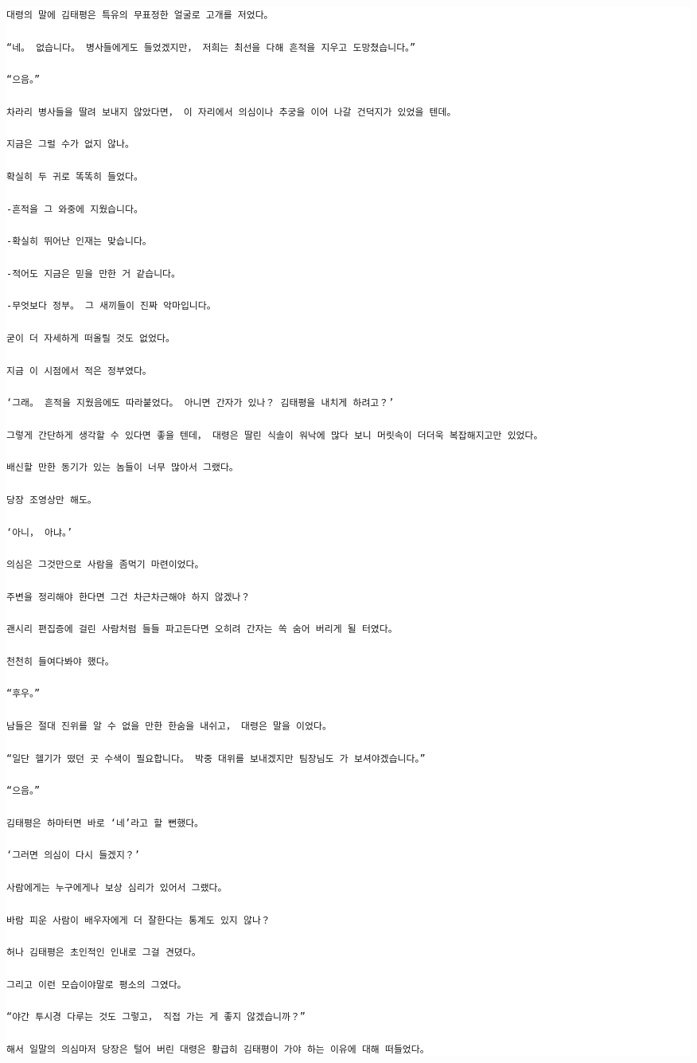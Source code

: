 	대령의 말에 김태평은 특유의 무표정한 얼굴로 고개를 저었다。

	“네。 없습니다。 병사들에게도 들었겠지만， 저희는 최선을 다해 흔적을 지우고 도망쳤습니다。”

	“으음。”

	차라리 병사들을 딸려 보내지 않았다면， 이 자리에서 의심이나 추궁을 이어 나갈 건덕지가 있었을 텐데。

	지금은 그럴 수가 없지 않나。

	확실히 두 귀로 똑똑히 들었다。

	-흔적을 그 와중에 지웠습니다。

	-확실히 뛰어난 인재는 맞습니다。

	-적어도 지금은 믿을 만한 거 같습니다。

	-무엇보다 정부。 그 새끼들이 진짜 악마입니다。

	굳이 더 자세하게 떠올릴 것도 없었다。

	지금 이 시점에서 적은 정부였다。

	‘그래。 흔적을 지웠음에도 따라붙었다。 아니면 간자가 있나？ 김태평을 내치게 하려고？’

	그렇게 간단하게 생각할 수 있다면 좋을 텐데， 대령은 딸린 식솔이 워낙에 많다 보니 머릿속이 더더욱 복잡해지고만 있었다。

	배신할 만한 동기가 있는 놈들이 너무 많아서 그랬다。

	당장 조영상만 해도。

	‘아니， 아냐。’

	의심은 그것만으로 사람을 좀먹기 마련이었다。

	주변을 정리해야 한다면 그건 차근차근해야 하지 않겠나？

	괜시리 편집증에 걸린 사람처럼 들들 파고든다면 오히려 간자는 쏙 숨어 버리게 될 터였다。

	천천히 들여다봐야 했다。

	“후우。”

	남들은 절대 진위를 알 수 없을 만한 한숨을 내쉬고， 대령은 말을 이었다。

	“일단 헬기가 떴던 곳 수색이 필요합니다。 박중 대위를 보내겠지만 팀장님도 가 보셔야겠습니다。”

	“으음。”

	김태평은 하마터면 바로 ‘네’라고 할 뻔했다。

	‘그러면 의심이 다시 들겠지？’

	사람에게는 누구에게나 보상 심리가 있어서 그랬다。

	바람 피운 사람이 배우자에게 더 잘한다는 통계도 있지 않나？

	허나 김태평은 초인적인 인내로 그걸 견뎠다。

	그리고 이런 모습이야말로 평소의 그였다。

	“야간 투시경 다루는 것도 그렇고， 직접 가는 게 좋지 않겠습니까？”

	해서 일말의 의심마저 당장은 털어 버린 대령은 황급히 김태평이 가야 하는 이유에 대해 떠들었다。

